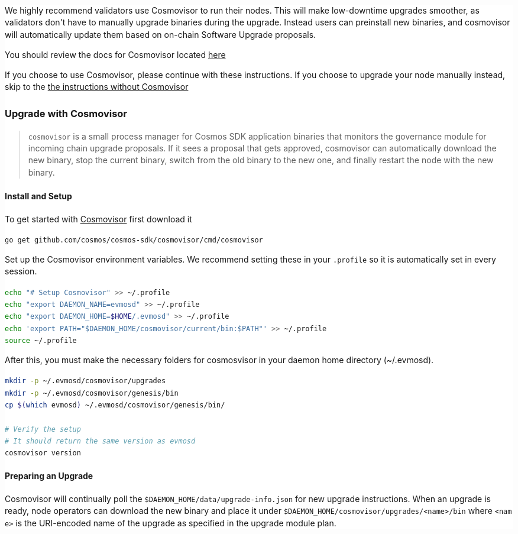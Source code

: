 We highly recommend validators use Cosmovisor to run their nodes. This will make low-downtime upgrades smoother, as validators don't have to manually upgrade binaries during the upgrade. Instead users can preinstall new binaries, and cosmovisor will automatically update them based on on-chain Software Upgrade proposals.

You should review the docs for Cosmovisor located [here](https://docs.cosmos.network/master/run-node/cosmovisor.html)

If you choose to use Cosmovisor, please continue with these instructions. If you choose to upgrade your node manually instead, skip to the [the instructions without Cosmovisor](#upgrade-manually)

### Upgrade with Cosmovisor

> `cosmovisor` is a small process manager for Cosmos SDK application binaries that monitors the governance module for incoming chain upgrade proposals. If it sees a proposal that gets approved, cosmovisor can automatically download the new binary, stop the current binary, switch from the old binary to the new one, and finally restart the node with the new binary.

#### Install and Setup

To get started with [Cosmovisor](https://github.com/cosmos/cosmos-sdk/tree/master/cosmovisor) first download it

```bash
go get github.com/cosmos/cosmos-sdk/cosmovisor/cmd/cosmovisor
```

Set up the Cosmovisor environment variables. We recommend setting these in your `.profile` so it is automatically set in every session.

```bash
echo "# Setup Cosmovisor" >> ~/.profile
echo "export DAEMON_NAME=evmosd" >> ~/.profile
echo "export DAEMON_HOME=$HOME/.evmosd" >> ~/.profile
echo 'export PATH="$DAEMON_HOME/cosmovisor/current/bin:$PATH"' >> ~/.profile
source ~/.profile
```


After this, you must make the necessary folders for cosmosvisor in your daemon home directory (~/.evmosd).

```bash
mkdir -p ~/.evmosd/cosmovisor/upgrades
mkdir -p ~/.evmosd/cosmovisor/genesis/bin
cp $(which evmosd) ~/.evmosd/cosmovisor/genesis/bin/

# Verify the setup
# It should return the same version as evmosd
cosmovisor version
```

#### Preparing an Upgrade

Cosmovisor will continually poll the `$DAEMON_HOME/data/upgrade-info.json` for new upgrade instructions. When an upgrade is ready, node operators can download the new binary and place it under `$DAEMON_HOME/cosmovisor/upgrades/<name>/bin` where `<name>` is the URI-encoded name of the upgrade as specified in the upgrade module plan.
